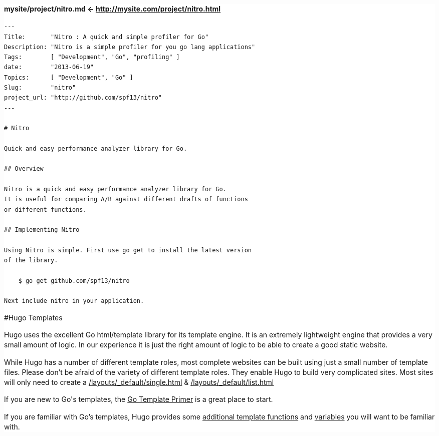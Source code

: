 **mysite/project/nitro.md  ← http://mysite.com/project/nitro.html**

    ---
    Title:       "Nitro : A quick and simple profiler for Go"
    Description: "Nitro is a simple profiler for you go lang applications"
    Tags:        [ "Development", "Go", "profiling" ]
    date:        "2013-06-19"
    Topics:      [ "Development", "Go" ]
    Slug:        "nitro"
    project_url: "http://github.com/spf13/nitro"
    ---

    # Nitro

    Quick and easy performance analyzer library for Go.

    ## Overview

    Nitro is a quick and easy performance analyzer library for Go.
    It is useful for comparing A/B against different drafts of functions
    or different functions.

    ## Implementing Nitro

    Using Nitro is simple. First use go get to install the latest version
    of the library.

        $ go get github.com/spf13/nitro

    Next include nitro in your application.



#Hugo Templates

<a name="templates.overview.md"></a>

Hugo uses the excellent Go html/template library for its template engine.
It is an extremely lightweight engine that provides a very small amount of
logic. In our experience it is just the right amount of logic to be able
to create a good static website.

While Hugo has a number of different template roles, most complete
websites can be built using just a small number of template files.
Please don’t be afraid of the variety of different template roles. They
enable Hugo to build very complicated sites. Most sites will only
need to create a [/layouts/\_default/single.html](#templates.content.md) & [/layouts/\_default/list.html](#templates.list.md)

If you are new to Go's templates, the [Go Template Primer](#layout.go-templates.md)
is a great place to start.

If you are familiar with Go’s templates, Hugo provides some [additional
template functions](/templates/functions) and [variables](#templates.variables.md) you will want to be familiar
with.


[go]: http://golang.org/
[gohtmltemplate]: http://golang.org/pkg/html/template/